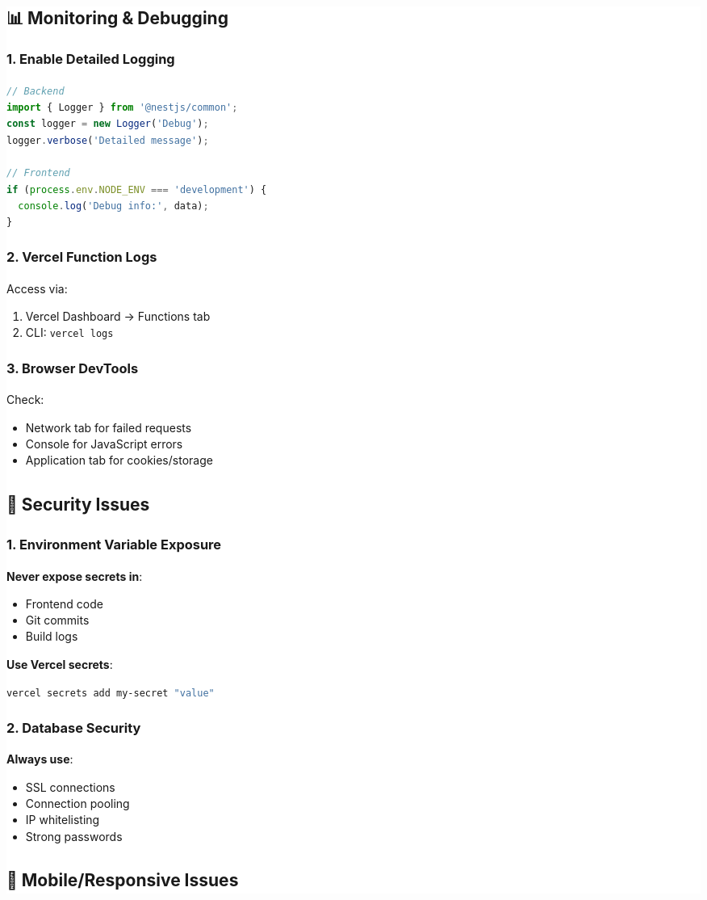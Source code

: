 ## 📊 Monitoring & Debugging

### 1. Enable Detailed Logging

```typescript
// Backend
import { Logger } from '@nestjs/common';
const logger = new Logger('Debug');
logger.verbose('Detailed message');

// Frontend
if (process.env.NODE_ENV === 'development') {
  console.log('Debug info:', data);
}
```

### 2. Vercel Function Logs

Access via:
1. Vercel Dashboard → Functions tab
2. CLI: `vercel logs`

### 3. Browser DevTools

Check:
- Network tab for failed requests
- Console for JavaScript errors
- Application tab for cookies/storage

## 🔐 Security Issues

### 1. Environment Variable Exposure

**Never expose secrets in**:
- Frontend code
- Git commits
- Build logs

**Use Vercel secrets**:
```bash
vercel secrets add my-secret "value"
```

### 2. Database Security

**Always use**:
- SSL connections
- Connection pooling
- IP whitelisting
- Strong passwords

## 📱 Mobile/Responsive Issues
